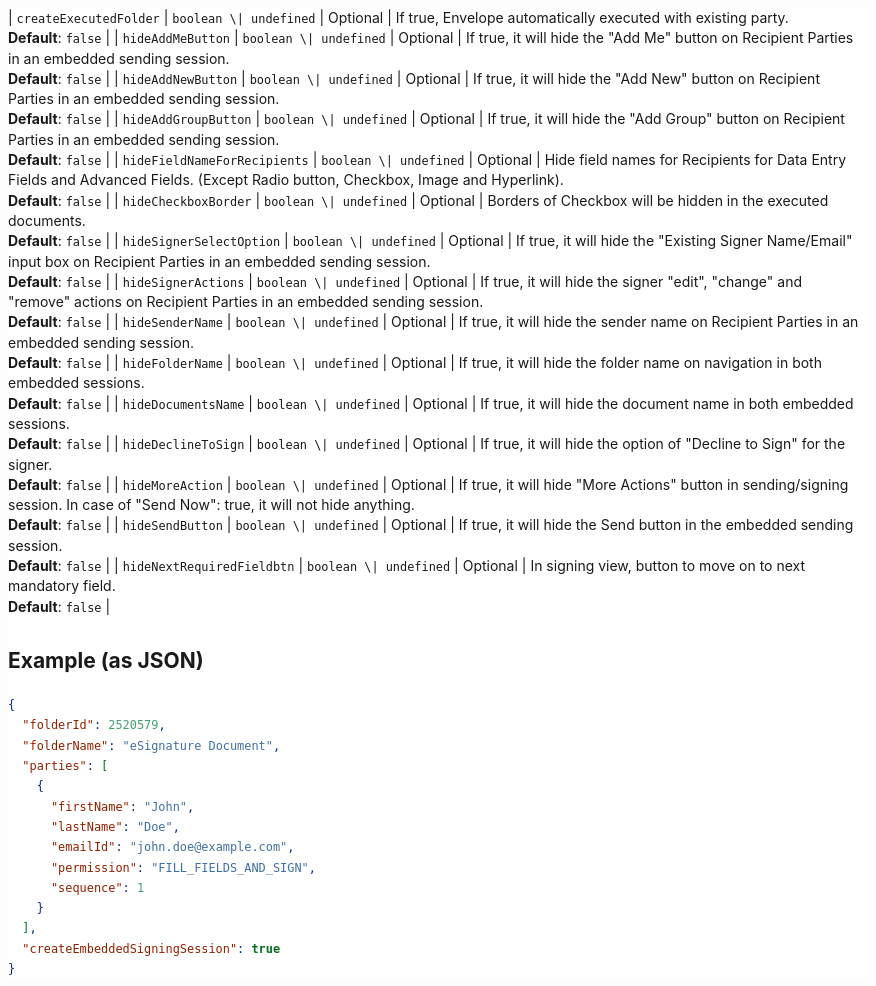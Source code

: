 | `createExecutedFolder` | `boolean \| undefined` | Optional | If true, Envelope automatically executed with existing party.<br>**Default**: `false` |
| `hideAddMeButton` | `boolean \| undefined` | Optional | If true, it will hide the "Add Me" button on Recipient Parties in an embedded sending session.<br>**Default**: `false` |
| `hideAddNewButton` | `boolean \| undefined` | Optional | If true, it will hide the "Add New" button on Recipient Parties in an embedded sending session.<br>**Default**: `false` |
| `hideAddGroupButton` | `boolean \| undefined` | Optional | If true, it will hide the "Add Group" button on Recipient Parties in an embedded sending session.<br>**Default**: `false` |
| `hideFieldNameForRecipients` | `boolean \| undefined` | Optional | Hide field names for Recipients for Data Entry Fields and Advanced Fields. (Except Radio button, Checkbox, Image and Hyperlink).<br>**Default**: `false` |
| `hideCheckboxBorder` | `boolean \| undefined` | Optional | Borders of Checkbox will be hidden in the executed documents.<br>**Default**: `false` |
| `hideSignerSelectOption` | `boolean \| undefined` | Optional | If true, it will hide the "Existing Signer Name/Email" input box on Recipient Parties in an embedded sending session.<br>**Default**: `false` |
| `hideSignerActions` | `boolean \| undefined` | Optional | If true, it will hide the signer "edit", "change" and "remove" actions on Recipient Parties in an embedded sending session.<br>**Default**: `false` |
| `hideSenderName` | `boolean \| undefined` | Optional | If true, it will hide the sender name on Recipient Parties in an embedded sending session.<br>**Default**: `false` |
| `hideFolderName` | `boolean \| undefined` | Optional | If true, it will hide the folder name on navigation in both embedded sessions.<br>**Default**: `false` |
| `hideDocumentsName` | `boolean \| undefined` | Optional | If true, it will hide the document name in both embedded sessions.<br>**Default**: `false` |
| `hideDeclineToSign` | `boolean \| undefined` | Optional | If true, it will hide the option of "Decline to Sign" for the signer.<br>**Default**: `false` |
| `hideMoreAction` | `boolean \| undefined` | Optional | If true, it will hide "More Actions" button in sending/signing session. In case of "Send Now": true, it will not hide anything.<br>**Default**: `false` |
| `hideSendButton` | `boolean \| undefined` | Optional | If true, it will hide the Send button in the embedded sending session.<br>**Default**: `false` |
| `hideNextRequiredFieldbtn` | `boolean \| undefined` | Optional | In signing view, button to move on to next mandatory field.<br>**Default**: `false` |

## Example (as JSON)

```json
{
  "folderId": 2520579,
  "folderName": "eSignature Document",
  "parties": [
    {
      "firstName": "John",
      "lastName": "Doe",
      "emailId": "john.doe@example.com",
      "permission": "FILL_FIELDS_AND_SIGN",
      "sequence": 1
    }
  ],
  "createEmbeddedSigningSession": true
}
```


